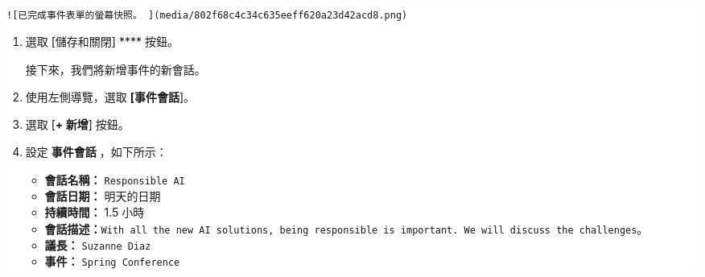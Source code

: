     ![已完成事件表單的螢幕快照。 ](media/802f68c4c34c635eeff620a23d42acd8.png)

1.  選取 [儲存和關閉] **** 按鈕。

    接下來，我們將新增事件的新會話。

1.  使用左側導覽，選取 **[事件會話**]。
1.  選取 [**+ 新增**] 按鈕。
1.  設定 **事件會話** ，如下所示：
    - **會話名稱：** `Responsible AI`
    - **會話日期：** 明天的日期
    - **持續時間：** 1.5 小時
    - **會話描述：**`With all the new AI solutions, being responsible is important. We will discuss the challenges`。
    - **議長：** `Suzanne Diaz`
    - **事件：** `Spring Conference`
